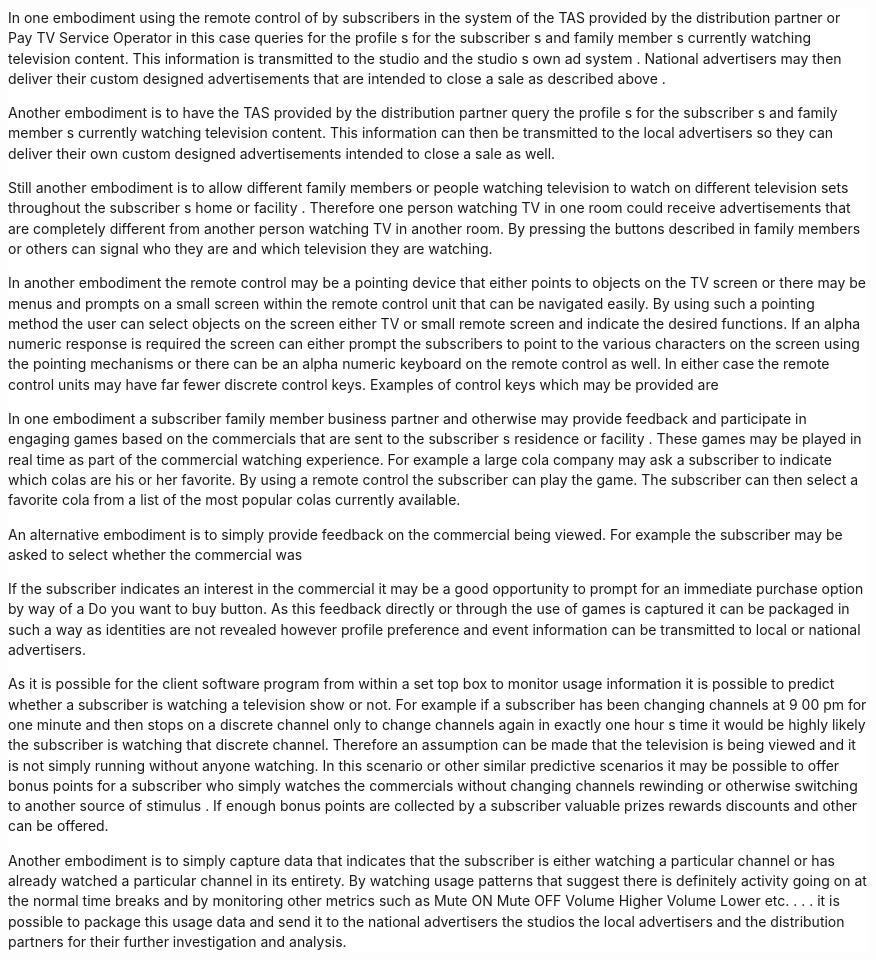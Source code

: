 In one embodiment using the remote control of by subscribers in the system of the TAS provided by the distribution partner or Pay TV Service Operator in this case queries for the profile s for the subscriber s and family member s currently watching television content. This information is transmitted to the studio and the studio s own ad system . National advertisers may then deliver their custom designed advertisements that are intended to close a sale as described above .

Another embodiment is to have the TAS provided by the distribution partner query the profile s for the subscriber s and family member s currently watching television content. This information can then be transmitted to the local advertisers so they can deliver their own custom designed advertisements intended to close a sale as well.

Still another embodiment is to allow different family members or people watching television to watch on different television sets throughout the subscriber s home or facility . Therefore one person watching TV in one room could receive advertisements that are completely different from another person watching TV in another room. By pressing the buttons described in family members or others can signal who they are and which television they are watching.

In another embodiment the remote control may be a pointing device that either points to objects on the TV screen or there may be menus and prompts on a small screen within the remote control unit that can be navigated easily. By using such a pointing method the user can select objects on the screen either TV or small remote screen and indicate the desired functions. If an alpha numeric response is required the screen can either prompt the subscribers to point to the various characters on the screen using the pointing mechanisms or there can be an alpha numeric keyboard on the remote control as well. In either case the remote control units may have far fewer discrete control keys. Examples of control keys which may be provided are 

In one embodiment a subscriber family member business partner and otherwise may provide feedback and participate in engaging games based on the commercials that are sent to the subscriber s residence or facility . These games may be played in real time as part of the commercial watching experience. For example a large cola company may ask a subscriber to indicate which colas are his or her favorite. By using a remote control the subscriber can play the game. The subscriber can then select a favorite cola from a list of the most popular colas currently available.

An alternative embodiment is to simply provide feedback on the commercial being viewed. For example the subscriber may be asked to select whether the commercial was 

If the subscriber indicates an interest in the commercial it may be a good opportunity to prompt for an immediate purchase option by way of a Do you want to buy button. As this feedback directly or through the use of games is captured it can be packaged in such a way as identities are not revealed however profile preference and event information can be transmitted to local or national advertisers.

As it is possible for the client software program from within a set top box to monitor usage information it is possible to predict whether a subscriber is watching a television show or not. For example if a subscriber has been changing channels at 9 00 pm for one minute and then stops on a discrete channel only to change channels again in exactly one hour s time it would be highly likely the subscriber is watching that discrete channel. Therefore an assumption can be made that the television is being viewed and it is not simply running without anyone watching. In this scenario or other similar predictive scenarios it may be possible to offer bonus points for a subscriber who simply watches the commercials without changing channels rewinding or otherwise switching to another source of stimulus . If enough bonus points are collected by a subscriber valuable prizes rewards discounts and other can be offered.

Another embodiment is to simply capture data that indicates that the subscriber is either watching a particular channel or has already watched a particular channel in its entirety. By watching usage patterns that suggest there is definitely activity going on at the normal time breaks and by monitoring other metrics such as Mute ON Mute OFF Volume Higher Volume Lower etc. . . . it is possible to package this usage data and send it to the national advertisers the studios the local advertisers and the distribution partners for their further investigation and analysis.

